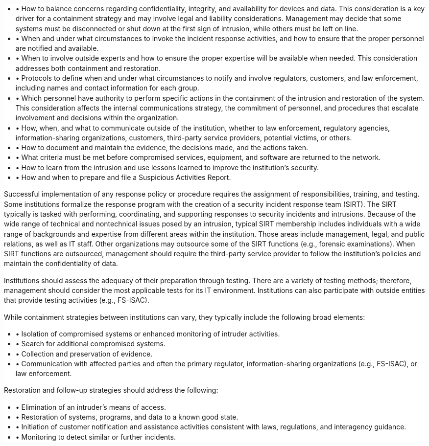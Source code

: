 * • How to balance concerns regarding confidentiality, integrity, and availability for devices and data. This consideration is a key driver for a containment strategy and may involve legal and liability considerations. Management may decide that some systems must be disconnected or shut down at the first sign of intrusion, while others must be left on line.
* • When and under what circumstances to invoke the incident response activities, and how to ensure that the proper personnel are notified and available.
* • When to involve outside experts and how to ensure the proper expertise will be available when needed. This consideration addresses both containment and restoration.
* • Protocols to define when and under what circumstances to notify and involve regulators, customers, and law enforcement, including names and contact information for each group.
* • Which personnel have authority to perform specific actions in the containment of the intrusion and restoration of the system. This consideration affects the internal communications strategy, the commitment of personnel, and procedures that escalate involvement and decisions within the organization.
* • How, when, and what to communicate outside of the institution, whether to law enforcement, regulatory agencies, information-sharing organizations, customers, third-party service providers, potential victims, or others.
* • How to document and maintain the evidence, the decisions made, and the actions taken.
* • What criteria must be met before compromised services, equipment, and software are returned to the network.
* • How to learn from the intrusion and use lessons learned to improve the institution’s security.
* • How and when to prepare and file a Suspicious Activities Report.

Successful implementation of any response policy or procedure requires the assignment of responsibilities, training, and testing. Some institutions formalize the response program with the creation of a security incident response team (SIRT). The SIRT typically is tasked with performing, coordinating, and supporting responses to security incidents and intrusions. Because of the wide range of technical and nontechnical issues posed by an intrusion, typical SIRT membership includes individuals with a wide range of backgrounds and expertise from different areas within the institution. Those areas include management, legal, and public relations, as well as IT staff. Other organizations may outsource some of the SIRT functions (e.g., forensic examinations). When SIRT functions are outsourced, management should require the third-party service provider to follow the institution’s policies and maintain the confidentiality of data. 

Institutions should assess the adequacy of their preparation through testing. There are a variety of testing methods; therefore, management should consider the most applicable tests for its IT environment. Institutions can also participate with outside entities that provide testing activities (e.g., FS-ISAC). 

While containment strategies between institutions can vary, they typically include the following broad elements: 

* • Isolation of compromised systems or enhanced monitoring of intruder activities.
* • Search for additional compromised systems.
* • Collection and preservation of evidence.
* • Communication with affected parties and often the primary regulator, information-sharing organizations (e.g., FS-ISAC), or law enforcement.

Restoration and follow-up strategies should address the following: 

* • Elimination of an intruder’s means of access.
* • Restoration of systems, programs, and data to a known good state.
* • Initiation of customer notification and assistance activities consistent with laws, regulations, and interagency guidance.
* • Monitoring to detect similar or further incidents.
